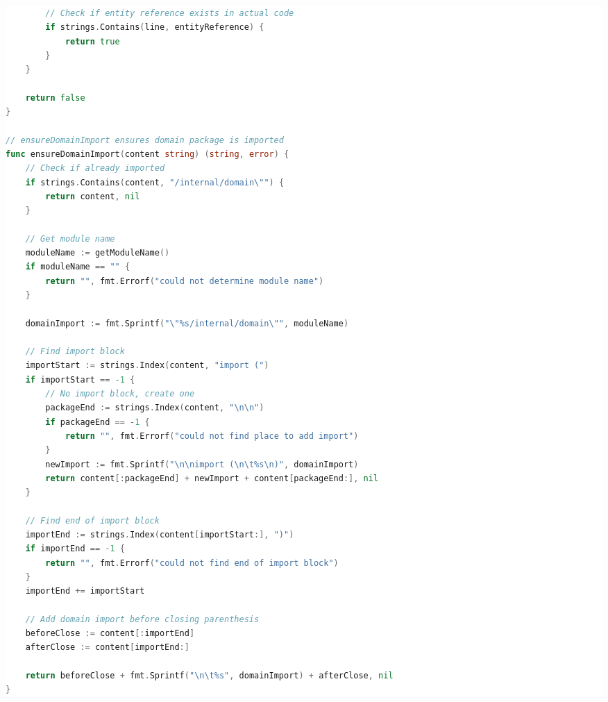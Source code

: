 ```go
        // Check if entity reference exists in actual code
        if strings.Contains(line, entityReference) {
            return true
        }
    }
    
    return false
}

// ensureDomainImport ensures domain package is imported
func ensureDomainImport(content string) (string, error) {
    // Check if already imported
    if strings.Contains(content, "/internal/domain\"") {
        return content, nil
    }
    
    // Get module name
    moduleName := getModuleName()
    if moduleName == "" {
        return "", fmt.Errorf("could not determine module name")
    }
    
    domainImport := fmt.Sprintf("\"%s/internal/domain\"", moduleName)
    
    // Find import block
    importStart := strings.Index(content, "import (")
    if importStart == -1 {
        // No import block, create one
        packageEnd := strings.Index(content, "\n\n")
        if packageEnd == -1 {
            return "", fmt.Errorf("could not find place to add import")
        }
        newImport := fmt.Sprintf("\n\nimport (\n\t%s\n)", domainImport)
        return content[:packageEnd] + newImport + content[packageEnd:], nil
    }
    
    // Find end of import block
    importEnd := strings.Index(content[importStart:], ")")
    if importEnd == -1 {
        return "", fmt.Errorf("could not find end of import block")
    }
    importEnd += importStart
    
    // Add domain import before closing parenthesis
    beforeClose := content[:importEnd]
    afterClose := content[importEnd:]
    
    return beforeClose + fmt.Sprintf("\n\t%s", domainImport) + afterClose, nil
}
```
